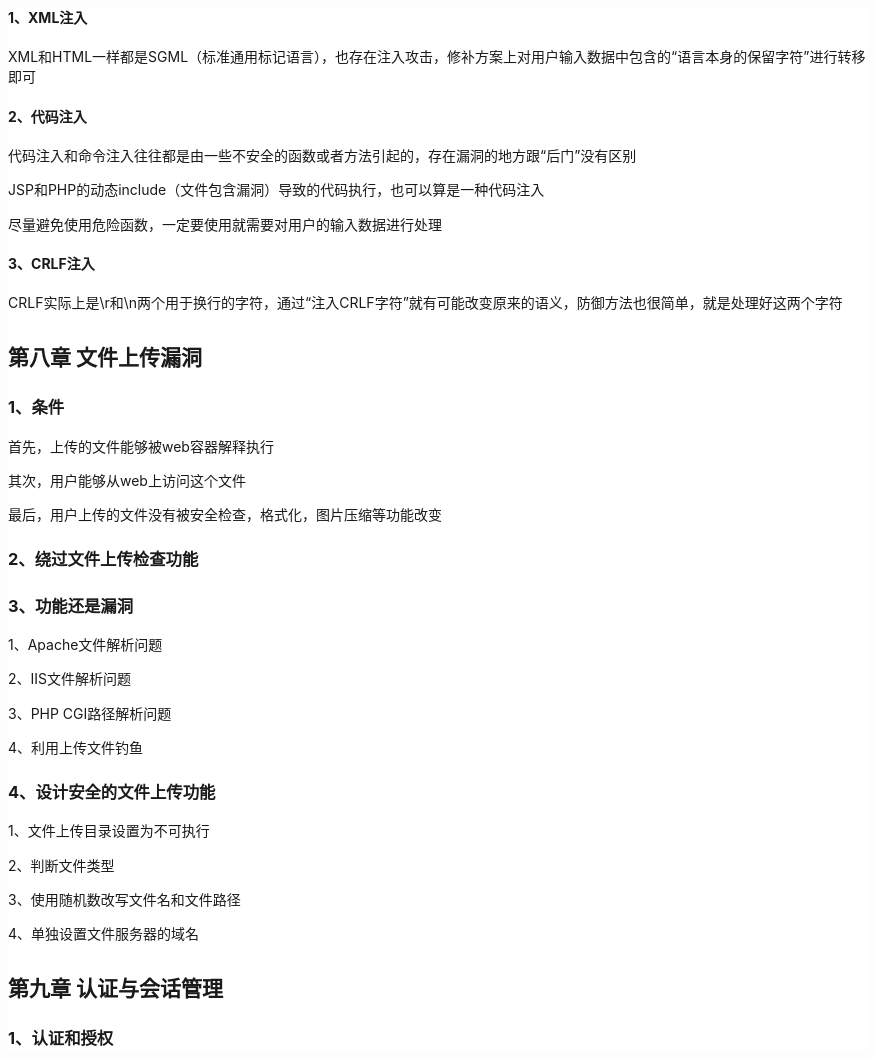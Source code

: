 #### 1、XML注入

XML和HTML一样都是SGML（标准通用标记语言），也存在注入攻击，修补方案上对用户输入数据中包含的“语言本身的保留字符”进行转移即可

#### 2、代码注入

代码注入和命令注入往往都是由一些不安全的函数或者方法引起的，存在漏洞的地方跟“后门”没有区别

JSP和PHP的动态include（文件包含漏洞）导致的代码执行，也可以算是一种代码注入

尽量避免使用危险函数，一定要使用就需要对用户的输入数据进行处理

#### 3、CRLF注入

CRLF实际上是\r和\n两个用于换行的字符，通过“注入CRLF字符”就有可能改变原来的语义，防御方法也很简单，就是处理好这两个字符





## 第八章 文件上传漏洞

### 1、条件

首先，上传的文件能够被web容器解释执行

其次，用户能够从web上访问这个文件

最后，用户上传的文件没有被安全检查，格式化，图片压缩等功能改变

### 2、绕过文件上传检查功能

### 3、功能还是漏洞

1、Apache文件解析问题

2、IIS文件解析问题

3、PHP CGI路径解析问题

4、利用上传文件钓鱼

### 4、设计安全的文件上传功能

1、文件上传目录设置为不可执行

2、判断文件类型

3、使用随机数改写文件名和文件路径

4、单独设置文件服务器的域名





## 第九章 认证与会话管理

### 1、认证和授权
